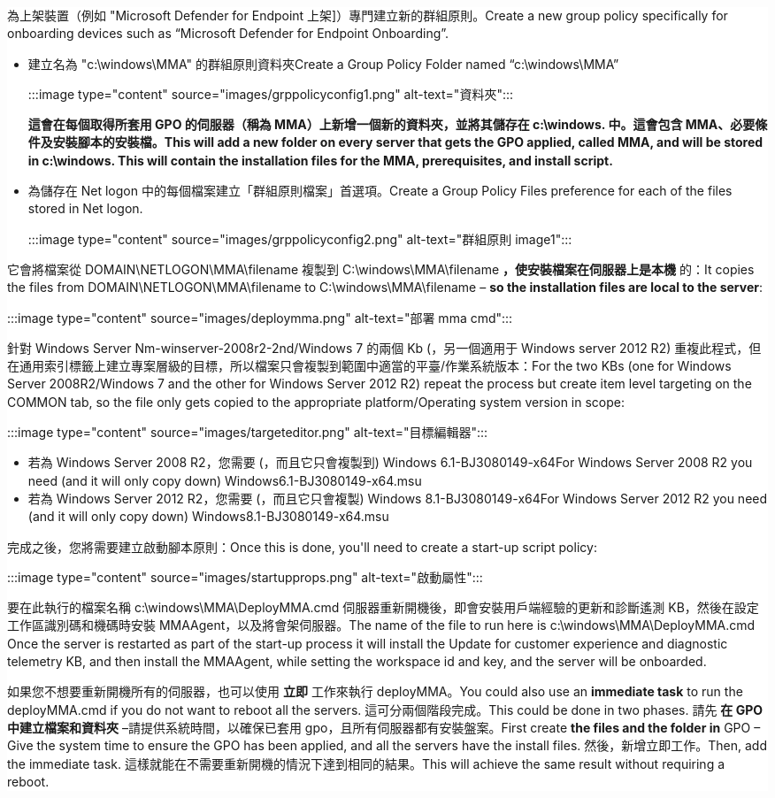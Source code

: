 <span data-ttu-id="b4d2c-265">為上架裝置（例如 "Microsoft Defender for Endpoint 上架]）專門建立新的群組原則。</span><span class="sxs-lookup"><span data-stu-id="b4d2c-265">Create a new group policy specifically for onboarding devices such as “Microsoft Defender for Endpoint Onboarding”.</span></span>

- <span data-ttu-id="b4d2c-266">建立名為 "c:\windows\MMA" 的群組原則資料夾</span><span class="sxs-lookup"><span data-stu-id="b4d2c-266">Create a Group Policy Folder named “c:\windows\MMA”</span></span>

     :::image type="content" source="images/grppolicyconfig1.png" alt-text="資料夾":::

    <span data-ttu-id="b4d2c-268">**這會在每個取得所套用 GPO 的伺服器（稱為 MMA）上新增一個新的資料夾，並將其儲存在 c:\windows. 中。這會包含 MMA、必要條件及安裝腳本的安裝檔。**</span><span class="sxs-lookup"><span data-stu-id="b4d2c-268">**This will add a new folder on every server that gets the GPO applied, called MMA, and will be stored in c:\windows. This will contain the installation files for the MMA, prerequisites, and install script.**</span></span>

- <span data-ttu-id="b4d2c-269">為儲存在 Net logon 中的每個檔案建立「群組原則檔案」首選項。</span><span class="sxs-lookup"><span data-stu-id="b4d2c-269">Create a Group Policy Files preference for each of the files stored in Net logon.</span></span>

     :::image type="content" source="images/grppolicyconfig2.png" alt-text="群組原則 image1":::

<span data-ttu-id="b4d2c-271">它會將檔案從 DOMAIN\NETLOGON\MMA\filename 複製到 C:\windows\MMA\filename **，使安裝檔案在伺服器上是本機** 的：</span><span class="sxs-lookup"><span data-stu-id="b4d2c-271">It copies the files from DOMAIN\NETLOGON\MMA\filename to C:\windows\MMA\filename – **so the installation files are local to the server**:</span></span>

:::image type="content" source="images/deploymma.png" alt-text="部署 mma cmd":::

<span data-ttu-id="b4d2c-273">針對 Windows Server Nm-winserver-2008r2-2nd/Windows 7 的兩個 Kb (，另一個適用于 Windows server 2012 R2) 重複此程式，但在通用索引標籤上建立專案層級的目標，所以檔案只會複製到範圍中適當的平臺/作業系統版本：</span><span class="sxs-lookup"><span data-stu-id="b4d2c-273">For the two KBs (one for Windows Server 2008R2/Windows 7 and the other for Windows Server 2012 R2) repeat the process but create item level targeting on the COMMON tab, so the file only gets copied to the appropriate platform/Operating system version in scope:</span></span>

:::image type="content" source="images/targeteditor.png" alt-text="目標編輯器":::

- <span data-ttu-id="b4d2c-275">若為 Windows Server 2008 R2，您需要 (，而且它只會複製到) Windows 6.1-BJ3080149-x64</span><span class="sxs-lookup"><span data-stu-id="b4d2c-275">For Windows Server 2008 R2 you need (and it will only copy down) Windows6.1-BJ3080149-x64.msu</span></span>
- <span data-ttu-id="b4d2c-276">若為 Windows Server 2012 R2，您需要 (，而且它只會複製) Windows 8.1-BJ3080149-x64</span><span class="sxs-lookup"><span data-stu-id="b4d2c-276">For Windows Server 2012 R2 you need (and it will only copy down) Windows8.1-BJ3080149-x64.msu</span></span>

<span data-ttu-id="b4d2c-277">完成之後，您將需要建立啟動腳本原則：</span><span class="sxs-lookup"><span data-stu-id="b4d2c-277">Once this is done, you'll need to create a start-up script policy:</span></span>

:::image type="content" source="images/startupprops.png" alt-text="啟動屬性":::

<span data-ttu-id="b4d2c-279">要在此執行的檔案名稱 c:\windows\MMA\DeployMMA.cmd 伺服器重新開機後，即會安裝用戶端經驗的更新和診斷遙測 KB，然後在設定工作區識別碼和機碼時安裝 MMAAgent，以及將會架伺服器。</span><span class="sxs-lookup"><span data-stu-id="b4d2c-279">The name of the file to run here is c:\windows\MMA\DeployMMA.cmd Once the server is restarted as part of the start-up process it will install the Update for customer experience and diagnostic telemetry KB, and then install the MMAAgent, while setting the workspace id and key, and the server will be onboarded.</span></span>

<span data-ttu-id="b4d2c-280">如果您不想要重新開機所有的伺服器，也可以使用 **立即** 工作來執行 deployMMA。</span><span class="sxs-lookup"><span data-stu-id="b4d2c-280">You could also use an **immediate task** to run the deployMMA.cmd if you do not want to reboot all the servers.</span></span>
<span data-ttu-id="b4d2c-281">這可分兩個階段完成。</span><span class="sxs-lookup"><span data-stu-id="b4d2c-281">This could be done in two phases.</span></span> <span data-ttu-id="b4d2c-282">請先 **在 GPO 中建立檔案和資料夾** –請提供系統時間，以確保已套用 gpo，且所有伺服器都有安裝盤案。</span><span class="sxs-lookup"><span data-stu-id="b4d2c-282">First create **the files and the folder in** GPO – Give the system time to ensure the GPO has been applied, and all the servers have the install files.</span></span> <span data-ttu-id="b4d2c-283">然後，新增立即工作。</span><span class="sxs-lookup"><span data-stu-id="b4d2c-283">Then, add the immediate task.</span></span> <span data-ttu-id="b4d2c-284">這樣就能在不需要重新開機的情況下達到相同的結果。</span><span class="sxs-lookup"><span data-stu-id="b4d2c-284">This will achieve the same result without requiring a reboot.</span></span>
